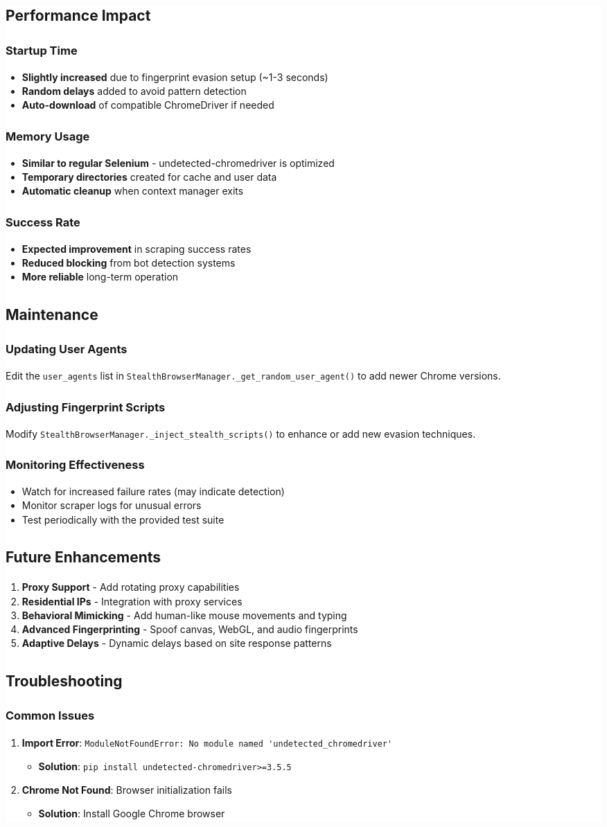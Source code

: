 ## Performance Impact

### Startup Time
- **Slightly increased** due to fingerprint evasion setup (~1-3 seconds)
- **Random delays** added to avoid pattern detection
- **Auto-download** of compatible ChromeDriver if needed

### Memory Usage
- **Similar to regular Selenium** - undetected-chromedriver is optimized
- **Temporary directories** created for cache and user data
- **Automatic cleanup** when context manager exits

### Success Rate
- **Expected improvement** in scraping success rates
- **Reduced blocking** from bot detection systems
- **More reliable** long-term operation

## Maintenance

### Updating User Agents
Edit the `user_agents` list in `StealthBrowserManager._get_random_user_agent()` to add newer Chrome versions.

### Adjusting Fingerprint Scripts
Modify `StealthBrowserManager._inject_stealth_scripts()` to enhance or add new evasion techniques.

### Monitoring Effectiveness
- Watch for increased failure rates (may indicate detection)
- Monitor scraper logs for unusual errors
- Test periodically with the provided test suite

## Future Enhancements

1. **Proxy Support** - Add rotating proxy capabilities
2. **Residential IPs** - Integration with proxy services
3. **Behavioral Mimicking** - Add human-like mouse movements and typing
4. **Advanced Fingerprinting** - Spoof canvas, WebGL, and audio fingerprints
5. **Adaptive Delays** - Dynamic delays based on site response patterns

## Troubleshooting

### Common Issues

1. **Import Error**: `ModuleNotFoundError: No module named 'undetected_chromedriver'`
   - **Solution**: `pip install undetected-chromedriver>=3.5.5`

2. **Chrome Not Found**: Browser initialization fails
   - **Solution**: Install Google Chrome browser
